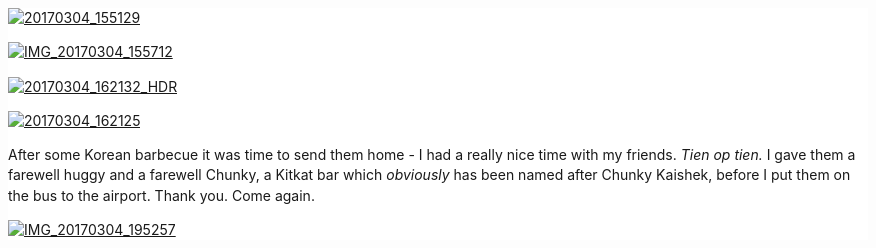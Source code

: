 

[![20170304_155129](https://c1.staticflickr.com/3/2899/32949978430_ef7cb41680_b.jpg)](https://www.flickr.com/photos/86097314@N03/32949978430/in/album-72157677792518233/)





[![IMG_20170304_155712](https://c1.staticflickr.com/4/3864/33332660605_bd938541e4_b.jpg)](https://www.flickr.com/photos/86097314@N03/33332660605/in/album-72157677792518233/)





[![20170304_162132_HDR](https://c1.staticflickr.com/1/635/32949978570_7e9fa8f574_b.jpg)](https://www.flickr.com/photos/86097314@N03/32949978570/in/album-72157677792518233/)





[![20170304_162125](https://c1.staticflickr.com/4/3684/33204821711_17e4c6d179_b.jpg)](https://www.flickr.com/photos/86097314@N03/33204821711/in/album-72157677792518233/)





After some Korean barbecue it was time to send them home - I had a really nice time with my friends. _Tien op tien._ I gave them a farewell huggy and a farewell Chunky, a Kitkat bar which _obviously_ has been named after Chunky Kaishek, before I put them on the bus to the airport. Thank you. Come again.





[![IMG_20170304_195257](https://c1.staticflickr.com/3/2873/33177394182_87b0caee5d_b.jpg)](https://www.flickr.com/photos/86097314@N03/33177394182/in/album-72157677792518233/)



